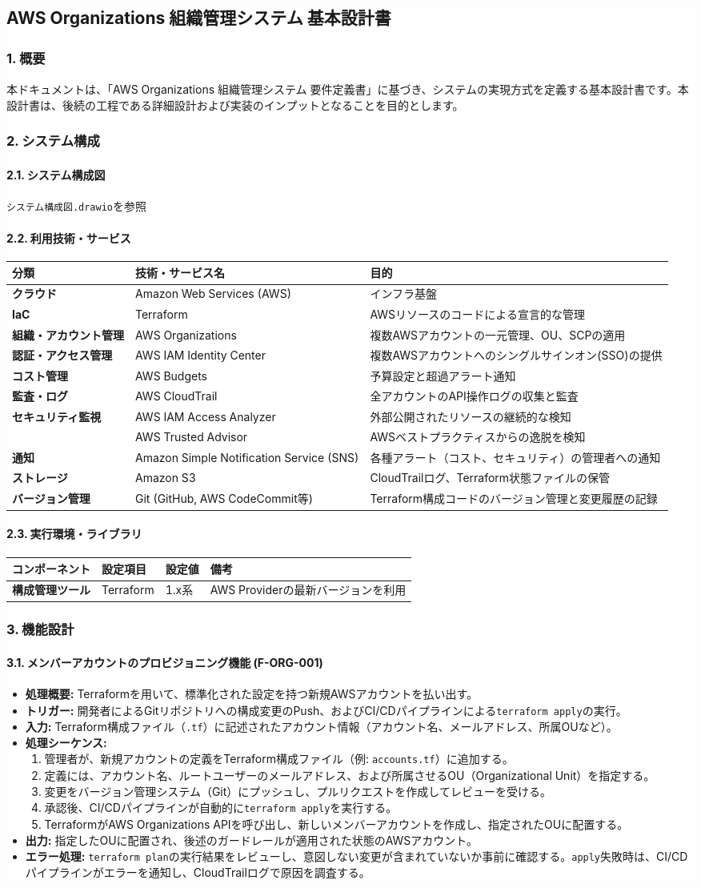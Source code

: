 ## AWS Organizations 組織管理システム 基本設計書

### 1. 概要
本ドキュメントは、「AWS Organizations 組織管理システム 要件定義書」に基づき、システムの実現方式を定義する基本設計書です。本設計書は、後続の工程である詳細設計および実装のインプットとなることを目的とします。

### 2. システム構成

#### 2.1. システム構成図
`システム構成図.drawio`を参照

#### 2.2. 利用技術・サービス
| 分類 | 技術・サービス名 | 目的 |
| :--- | :--- | :--- |
| **クラウド** | Amazon Web Services (AWS) | インフラ基盤 |
| **IaC** | Terraform | AWSリソースのコードによる宣言的な管理 |
| **組織・アカウント管理**| AWS Organizations | 複数AWSアカウントの一元管理、OU、SCPの適用 |
| **認証・アクセス管理**| AWS IAM Identity Center | 複数AWSアカウントへのシングルサインオン(SSO)の提供 |
| **コスト管理** | AWS Budgets | 予算設定と超過アラート通知 |
| **監査・ログ** | AWS CloudTrail | 全アカウントのAPI操作ログの収集と監査 |
| **セキュリティ監視** | AWS IAM Access Analyzer | 外部公開されたリソースの継続的な検知 |
| | AWS Trusted Advisor | AWSベストプラクティスからの逸脱を検知 |
| **通知** | Amazon Simple Notification Service (SNS) | 各種アラート（コスト、セキュリティ）の管理者への通知 |
| **ストレージ** | Amazon S3 | CloudTrailログ、Terraform状態ファイルの保管 |
| **バージョン管理** | Git (GitHub, AWS CodeCommit等) | Terraform構成コードのバージョン管理と変更履歴の記録 |

#### 2.3. 実行環境・ライブラリ

| コンポーネント | 設定項目 | 設定値 | 備考 |
| :--- | :--- | :--- | :--- |
| **構成管理ツール** | Terraform | 1.x系 | AWS Providerの最新バージョンを利用 |

### 3. 機能設計

#### 3.1. メンバーアカウントのプロビジョニング機能 (F-ORG-001)
*   **処理概要:** Terraformを用いて、標準化された設定を持つ新規AWSアカウントを払い出す。
*   **トリガー:** 開発者によるGitリポジトリへの構成変更のPush、およびCI/CDパイプラインによる`terraform apply`の実行。
*   **入力:** Terraform構成ファイル（`.tf`）に記述されたアカウント情報（アカウント名、メールアドレス、所属OUなど）。
*   **処理シーケンス:**
    1.  管理者が、新規アカウントの定義をTerraform構成ファイル（例: `accounts.tf`）に追加する。
    2.  定義には、アカウント名、ルートユーザーのメールアドレス、および所属させるOU（Organizational Unit）を指定する。
    3.  変更をバージョン管理システム（Git）にプッシュし、プルリクエストを作成してレビューを受ける。
    4.  承認後、CI/CDパイプラインが自動的に`terraform apply`を実行する。
    5.  TerraformがAWS Organizations APIを呼び出し、新しいメンバーアカウントを作成し、指定されたOUに配置する。
*   **出力:** 指定したOUに配置され、後述のガードレールが適用された状態のAWSアカウント。
*   **エラー処理:** `terraform plan`の実行結果をレビューし、意図しない変更が含まれていないか事前に確認する。`apply`失敗時は、CI/CDパイプラインがエラーを通知し、CloudTrailログで原因を調査する。
